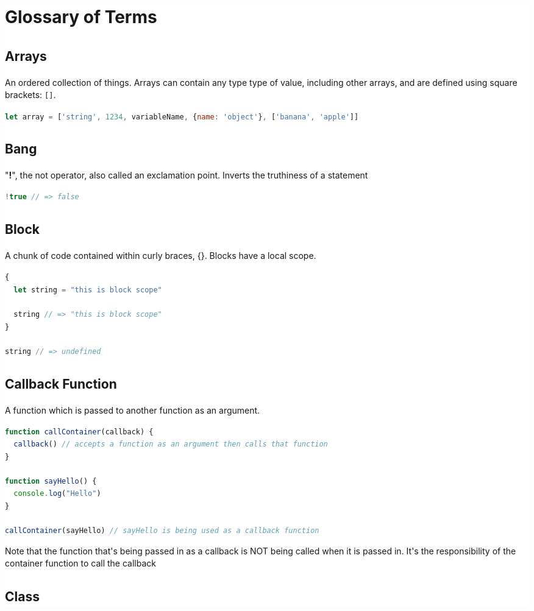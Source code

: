 # Glossary of Terms

## Arrays

An ordered collection of things. Arrays can contain any type type of value, including other arrays, and are defined using square brackets: `[]`.

```javascript
let array = ['string', 1234, variableName, {name: 'object'}, ['banana', 'apple']]
```

## Bang

"**!**", the not operator, also called an exclamation point. Inverts the truthiness of a statement

```javascript
!true // => false
```

## Block

A chunk of code contained within curly braces, {}. Blocks have a local scope.

```javascript
{
  let string = "this is block scope"

  string // => "this is block scope"
}

string // => undefined
```

## Callback Function

A function which is passed to another function as an argument.

```javascript
function callContainer(callback) {
  callback() // accepts a function as an argument then calls that function
}

function sayHello() {
  console.log("Hello")
}

callContainer(sayHello) // sayHello is being used as a callback function
```

Note that the function that's being passed in as a callback is NOT being called when it is passed in. It's the responsibility of the container function to call the callback

## Class
